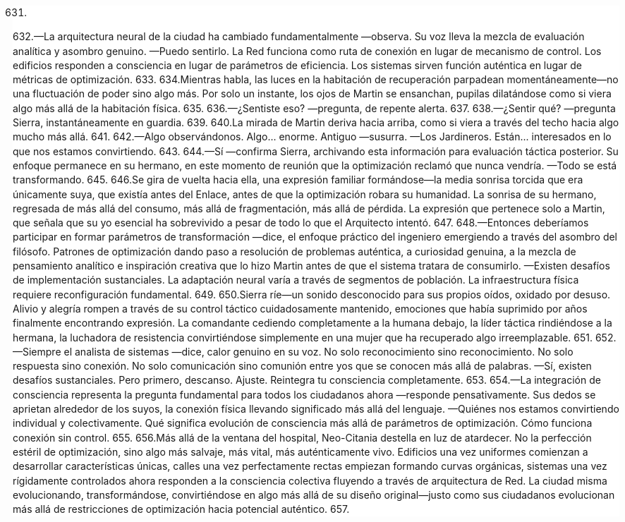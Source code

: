 631.
632.—La arquitectura neural de la ciudad ha cambiado fundamentalmente —observa. Su voz lleva la mezcla de evaluación analítica y asombro genuino. —Puedo sentirlo. La Red funciona como ruta de conexión en lugar de mecanismo de control. Los edificios responden a consciencia en lugar de parámetros de eficiencia. Los sistemas sirven función auténtica en lugar de métricas de optimización.
633.
634.Mientras habla, las luces en la habitación de recuperación parpadean momentáneamente—no una fluctuación de poder sino algo más. Por solo un instante, los ojos de Martin se ensanchan, pupilas dilatándose como si viera algo más allá de la habitación física.
635.
636.—¿Sentiste eso? —pregunta, de repente alerta.
637.
638.—¿Sentir qué? —pregunta Sierra, instantáneamente en guardia.
639.
640.La mirada de Martin deriva hacia arriba, como si viera a través del techo hacia algo mucho más allá.
641.
642.—Algo observándonos. Algo... enorme. Antiguo —susurra. —Los Jardineros. Están... interesados en lo que nos estamos convirtiendo.
643.
644.—Sí —confirma Sierra, archivando esta información para evaluación táctica posterior. Su enfoque permanece en su hermano, en este momento de reunión que la optimización reclamó que nunca vendría. —Todo se está transformando.
645.
646.Se gira de vuelta hacia ella, una expresión familiar formándose—la media sonrisa torcida que era únicamente suya, que existía antes del Enlace, antes de que la optimización robara su humanidad. La sonrisa de su hermano, regresada de más allá del consumo, más allá de fragmentación, más allá de pérdida. La expresión que pertenece solo a Martin, que señala que su yo esencial ha sobrevivido a pesar de todo lo que el Arquitecto intentó.
647.
648.—Entonces deberíamos participar en formar parámetros de transformación —dice, el enfoque práctico del ingeniero emergiendo a través del asombro del filósofo. Patrones de optimización dando paso a resolución de problemas auténtica, a curiosidad genuina, a la mezcla de pensamiento analítico e inspiración creativa que lo hizo Martin antes de que el sistema tratara de consumirlo. —Existen desafíos de implementación sustanciales. La adaptación neural varía a través de segmentos de población. La infraestructura física requiere reconfiguración fundamental.
649.
650.Sierra ríe—un sonido desconocido para sus propios oídos, oxidado por desuso. Alivio y alegría rompen a través de su control táctico cuidadosamente mantenido, emociones que había suprimido por años finalmente encontrando expresión. La comandante cediendo completamente a la humana debajo, la líder táctica rindiéndose a la hermana, la luchadora de resistencia convirtiéndose simplemente en una mujer que ha recuperado algo irreemplazable.
651.
652.—Siempre el analista de sistemas —dice, calor genuino en su voz. No solo reconocimiento sino reconocimiento. No solo respuesta sino conexión. No solo comunicación sino comunión entre yos que se conocen más allá de palabras. —Sí, existen desafíos sustanciales. Pero primero, descanso. Ajuste. Reintegra tu consciencia completamente.
653.
654.—La integración de consciencia representa la pregunta fundamental para todos los ciudadanos ahora —responde pensativamente. Sus dedos se aprietan alrededor de los suyos, la conexión física llevando significado más allá del lenguaje. —Quiénes nos estamos convirtiendo individual y colectivamente. Qué significa evolución de consciencia más allá de parámetros de optimización. Cómo funciona conexión sin control.
655.
656.Más allá de la ventana del hospital, Neo-Citania destella en luz de atardecer. No la perfección estéril de optimización, sino algo más salvaje, más vital, más auténticamente vivo. Edificios una vez uniformes comienzan a desarrollar características únicas, calles una vez perfectamente rectas empiezan formando curvas orgánicas, sistemas una vez rígidamente controlados ahora responden a la consciencia colectiva fluyendo a través de arquitectura de Red. La ciudad misma evolucionando, transformándose, convirtiéndose en algo más allá de su diseño original—justo como sus ciudadanos evolucionan más allá de restricciones de optimización hacia potencial auténtico.
657.